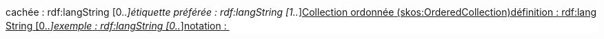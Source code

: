 <text fill="#000000" font-family="sans-serif" font-size="14" lengthAdjust="spacing" textLength="51" x="494" y="487.9639">cachée</text><text fill="#000000" font-family="sans-serif" font-size="14" lengthAdjust="spacing" textLength="4" x="545" y="487.9639"> </text><text fill="#000000" font-family="sans-serif" font-size="14" lengthAdjust="spacing" textLength="5" x="549" y="487.9639">:</text><text fill="#000000" font-family="sans-serif" font-size="14" lengthAdjust="spacing" textLength="4" x="554" y="487.9639"> </text><text fill="#000000" font-family="sans-serif" font-size="14" font-style="italic" lengthAdjust="spacing" textLength="92" x="558" y="487.9639">rdf:langString</text><text fill="#000000" font-family="sans-serif" font-size="14" lengthAdjust="spacing" textLength="4" x="650" y="487.9639"> </text><text fill="#000000" font-family="sans-serif" font-size="14" lengthAdjust="spacing" textLength="34" x="654" y="487.9639">[0..*]</text><text fill="#000000" font-family="sans-serif" font-size="14" lengthAdjust="spacing" textLength="63" x="427" y="504.2607">étiquette</text><text fill="#000000" font-family="sans-serif" font-size="14" lengthAdjust="spacing" textLength="4" x="490" y="504.2607"> </text><text fill="#000000" font-family="sans-serif" font-size="14" lengthAdjust="spacing" textLength="59" x="494" y="504.2607">préférée</text><text fill="#000000" font-family="sans-serif" font-size="14" lengthAdjust="spacing" textLength="4" x="553" y="504.2607"> </text><text fill="#000000" font-family="sans-serif" font-size="14" lengthAdjust="spacing" textLength="5" x="557" y="504.2607">:</text><text fill="#000000" font-family="sans-serif" font-size="14" lengthAdjust="spacing" textLength="4" x="562" y="504.2607"> </text><text fill="#000000" font-family="sans-serif" font-size="14" font-style="italic" lengthAdjust="spacing" textLength="92" x="566" y="504.2607">rdf:langString</text><text fill="#000000" font-family="sans-serif" font-size="14" lengthAdjust="spacing" textLength="4" x="658" y="504.2607"> </text><text fill="#000000" font-family="sans-serif" font-size="14" lengthAdjust="spacing" textLength="34" x="662" y="504.2607">[1..*]</text></g></a><a href="#skos%3AOrderedCollection" target="_top" title="#skos%3AOrderedCollection" xlink:actuate="onRequest" xlink:href="#skos%3AOrderedCollection" xlink:show="new" xlink:title="#skos%3AOrderedCollection" xlink:type="simple"><g id="elem_skos_OrderedCollection"><rect codeLine="16" fill="#F1F1F1" height="213.5625" id="skos_OrderedCollection" rx="3.5" ry="3.5" style="stroke:#181818;stroke-width:0.5;" width="343" x="400" y="7"/><text fill="#000000" font-family="sans-serif" font-size="14" font-weight="bold" lengthAdjust="spacing" textLength="78" x="403" y="24.9951">Collection</text><text fill="#000000" font-family="sans-serif" font-size="14" font-weight="bold" lengthAdjust="spacing" textLength="5" x="481" y="24.9951"> </text><text fill="#000000" font-family="sans-serif" font-size="14" font-weight="bold" lengthAdjust="spacing" textLength="77" x="486" y="24.9951">ordonnée</text><text fill="#000000" font-family="sans-serif" font-size="14" lengthAdjust="spacing" textLength="4" x="563" y="24.9951"> </text><text fill="#000000" font-family="sans-serif" font-size="14" lengthAdjust="spacing" textLength="173" x="567" y="24.9951">(skos:OrderedCollection)</text><line style="stroke:#181818;stroke-width:0.5;" x1="401" x2="742" y1="33.2969" y2="33.2969"/><text fill="#000000" font-family="sans-serif" font-size="14" lengthAdjust="spacing" textLength="63" x="406" y="50.292">définition</text><text fill="#000000" font-family="sans-serif" font-size="14" lengthAdjust="spacing" textLength="4" x="469" y="50.292"> </text><text fill="#000000" font-family="sans-serif" font-size="14" lengthAdjust="spacing" textLength="5" x="473" y="50.292">:</text><text fill="#000000" font-family="sans-serif" font-size="14" lengthAdjust="spacing" textLength="4" x="478" y="50.292"> </text><text fill="#000000" font-family="sans-serif" font-size="14" font-style="italic" lengthAdjust="spacing" textLength="92" x="482" y="50.292">rdf:langString</text><text fill="#000000" font-family="sans-serif" font-size="14" lengthAdjust="spacing" textLength="4" x="574" y="50.292"> </text><text fill="#000000" font-family="sans-serif" font-size="14" lengthAdjust="spacing" textLength="34" x="578" y="50.292">[0..*]</text><text fill="#000000" font-family="sans-serif" font-size="14" lengthAdjust="spacing" textLength="59" x="406" y="66.5889">exemple</text><text fill="#000000" font-family="sans-serif" font-size="14" lengthAdjust="spacing" textLength="4" x="465" y="66.5889"> </text><text fill="#000000" font-family="sans-serif" font-size="14" lengthAdjust="spacing" textLength="5" x="469" y="66.5889">:</text><text fill="#000000" font-family="sans-serif" font-size="14" lengthAdjust="spacing" textLength="4" x="474" y="66.5889"> </text><text fill="#000000" font-family="sans-serif" font-size="14" font-style="italic" lengthAdjust="spacing" textLength="92" x="478" y="66.5889">rdf:langString</text><text fill="#000000" font-family="sans-serif" font-size="14" lengthAdjust="spacing" textLength="4" x="570" y="66.5889"> </text><text fill="#000000" font-family="sans-serif" font-size="14" lengthAdjust="spacing" textLength="34" x="574" y="66.5889">[0..*]</text><text fill="#000000" font-family="sans-serif" font-size="14" lengthAdjust="spacing" textLength="57" x="406" y="82.8857">notation</text><text fill="#000000" font-family="sans-serif" font-size="14" lengthAdjust="spacing" textLength="4" x="463" y="82.8857"> </text><text fill="#000000" font-family="sans-serif" font-size="14" lengthAdjust="spacing" textLength="5" x="467" y="82.8857">:</text><text fill="#000000" font-family="sans-serif" font-size="14" lengthAdjust="spacing" textLength="4" x="472" y="82.8857"> </text>